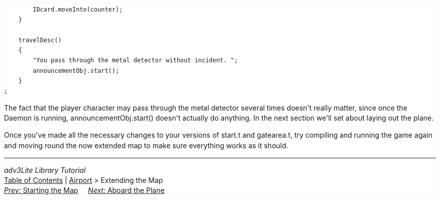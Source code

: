             IDcard.moveInto(counter);
        }
        
        travelDesc()
        {
            "You pass through the metal detector without incident. ";
            announcementObj.start();
        }
    ;

</div>

The fact that the player character may pass through the metal detector
several times doesn't really matter, since once the Daemon is running,
<span class="code">announcementObj.start()</span> doesn't actually do
anything. In the next section we'll set about laying out the plane.

Once you've made all the necessary changes to your versions of start.t
and gatearea.t, try compiling and running the game again and moving
round the now extended map to make sure everything works as it should.

</div>

------------------------------------------------------------------------

<div class="navb">

*adv3Lite Library Tutorial*  
<a href="toc.html" class="nav">Table of Contents</a> \|
<a href="airport.html" class="nav">Airport</a> \> Extending the Map  
<span class="navnp"><a href="airmap1.html" class="nav"><em>Prev:</em> Starting the Map</a>
   
<a href="airmap3.html" class="nav"><em>Next:</em> Aboard the Plane</a>
    </span>

</div>
